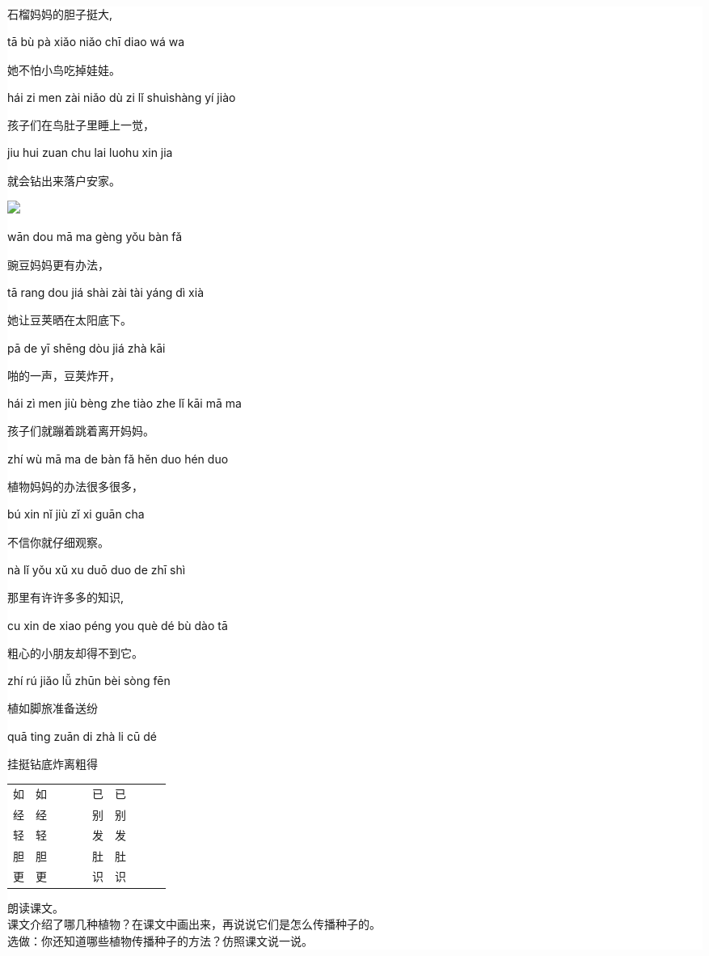 石榴妈妈的胆子挺大,

tā bù pà xiǎo niǎo chī diao wá wa

她不怕小鸟吃掉娃娃。

hái zi men zài niǎo dù zi lǐ shuìshàng yí jiào

孩子们在鸟肚子里睡上一觉，

jiu hui zuan chu lai luohu xin jia

就会钻出来落户安家。

![](images/cc0d91340818926ab6f4a1d8453949a29df44f994d7e7bd8a744227e76d9b3de.jpg)

wān dou mā ma gèng yǒu bàn fǎ

豌豆妈妈更有办法，

tā rang dou jiá shài zài tài yáng dì xià

她让豆荚晒在太阳底下。

pā de yī shēng dòu jiá zhà kāi

啪的一声，豆荚炸开，

hái zì men jiù bèng zhe tiào zhe lǐ kāi mā ma

孩子们就蹦着跳着离开妈妈。

zhí wù mā ma de bàn fǎ hěn duo hén duo

植物妈妈的办法很多很多，

bú xin nǐ jiù zǐ xi guān cha

不信你就仔细观察。

nà lǐ yǒu xǔ xu duō duo de zhī shì

那里有许许多多的知识,

cu xin de xiao péng you què dé bù dào tā

粗心的小朋友却得不到它。

zhí rú jiǎo lǚ zhūn bèi sòng fēn

植如脚旅准备送纷

quā ting zuān di zhà li cū dé

挂挺钻底炸离粗得

<table><tr><td>如</td><td>如</td><td></td><td></td><td></td><td>已</td><td>已</td><td></td><td></td><td></td></tr><tr><td>经</td><td>经</td><td></td><td></td><td></td><td>别</td><td>别</td><td></td><td></td><td></td></tr><tr><td>轻</td><td>轻</td><td></td><td></td><td></td><td>发</td><td>发</td><td></td><td></td><td></td></tr><tr><td>胆</td><td>胆</td><td></td><td></td><td></td><td>肚</td><td>肚</td><td></td><td></td><td></td></tr><tr><td>更</td><td>更</td><td></td><td></td><td></td><td>识</td><td>识</td><td></td><td></td><td></td></tr></table>

朗读课文。  
课文介绍了哪几种植物？在课文中画出来，再说说它们是怎么传播种子的。  
选做：你还知道哪些植物传播种子的方法？仿照课文说一说。
